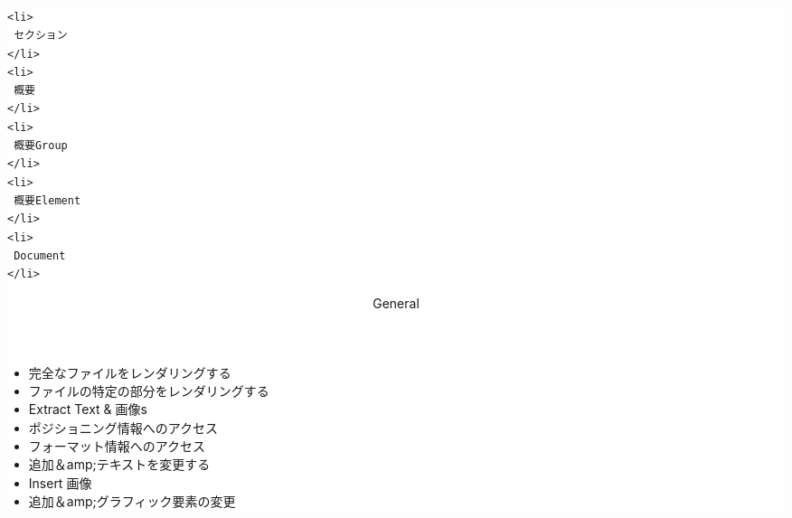     <li>
     セクション
    </li>
    <li>
     概要
    </li>
    <li>
     概要Group
    </li>
    <li>
     概要Element
    </li>
    <li>
     Document
    </li>
   </ul>
  </div>
  
  <div class="d1-col d1-right">
   <header>
    <i class="fa fa-bars">
    </i>
    General
   </header>
   <ul>
    <li>
     完全なファイルをレンダリングする
    </li>
    <li>
     ファイルの特定の部分をレンダリングする
    </li>
    <li>
     Extract Text &amp; 画像s
    </li>
    <li>
     ポジショニング情報へのアクセス
    </li>
    <li>
     フォーマット情報へのアクセス
    </li>
    <li>
     追加＆amp;テキストを変更する
    </li>
    <li>
     Insert 画像
    </li>
    <li>
     追加＆amp;グラフィック要素の変更
    </li>
   </ul>
  </div>
  